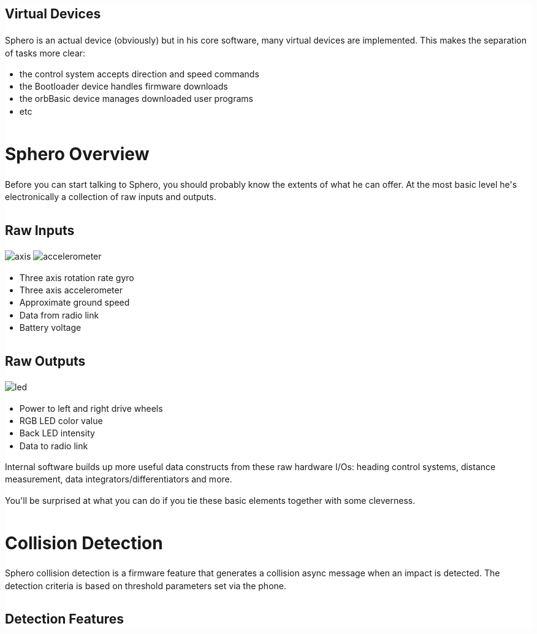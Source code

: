 ## Virtual Devices

Sphero is an actual device (obviously) but in his core software, many virtual devices are implemented.
This makes the separation of tasks more clear:

- the control system accepts direction and speed commands
- the Bootloader device handles firmware downloads
- the orbBasic device manages downloaded user programs
- etc

# Sphero Overview

Before you can start talking to Sphero, you should probably know the extents of what he can offer.
At the most basic level he's electronically a collection of raw inputs and outputs.

## Raw Inputs

![axis]({{assets}}/images/motor-axis.png)
![accelerometer]({{assets}}/images/accelerometer.png)

* Three axis rotation rate gyro
* Three axis accelerometer
* Approximate ground speed
* Data from radio link
* Battery voltage

## Raw Outputs

![led](http://2nfex6k1mez4cl96p1r5a3u8mt.wpengine.netdna-cdn.com/wp-content/uploads/2012/01/sphero2.jpg)

* Power to left and right drive wheels
* RGB LED color value
* Back LED intensity
* Data to radio link

Internal software builds up more useful data constructs from these raw hardware I/Os: heading control systems, distance measurement, data integrators/differentiators and more.

You'll be surprised at what you can do if you tie these basic elements together with some cleverness.

# Collision Detection

Sphero collision detection is a firmware feature that generates a collision async message when an impact is detected.
The detection criteria is based on threshold parameters set via the phone.

## Detection Features
